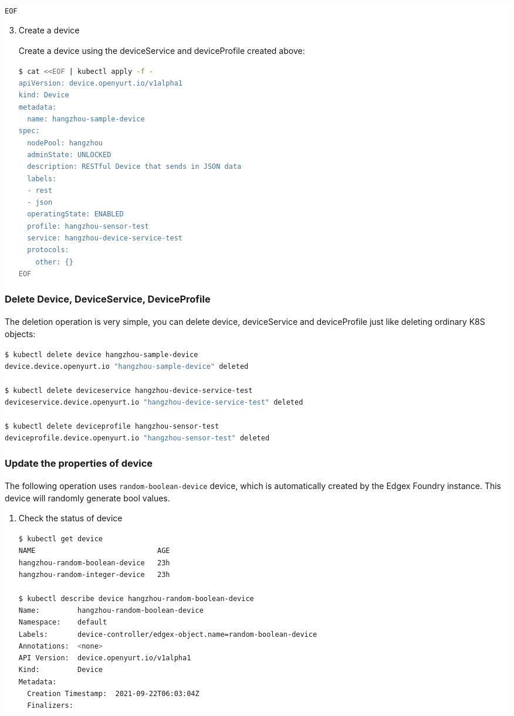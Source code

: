    ```bash
   EOF
   ```

3. Create a device

   Create a device using the deviceService and deviceProfile created above:

   ```sh
   $ cat <<EOF | kubectl apply -f -
   apiVersion: device.openyurt.io/v1alpha1
   kind: Device
   metadata:
     name: hangzhou-sample-device
   spec:
     nodePool: hangzhou
     adminState: UNLOCKED
     description: RESTful Device that sends in JSON data
     labels:
     - rest
     - json
     operatingState: ENABLED
     profile: hangzhou-sensor-test
     service: hangzhou-device-service-test
     protocols:
       other: {}
   EOF
   ```

### Delete Device, DeviceService, DeviceProfile

The deletion operation is very simple, you can delete device, deviceService and deviceProfile just like deleting ordinary K8S objects:

```bash
$ kubectl delete device hangzhou-sample-device
device.device.openyurt.io "hangzhou-sample-device" deleted

$ kubectl delete deviceservice hangzhou-device-service-test
deviceservice.device.openyurt.io "hangzhou-device-service-test" deleted

$ kubectl delete deviceprofile hangzhou-sensor-test
deviceprofile.device.openyurt.io "hangzhou-sensor-test" deleted
```

### Update the properties of device

The following operation uses `random-boolean-device` device, which is automatically created by the Edgex Foundry instance. This device will randomly generate bool values.

1. Check the status of device

   ```bash
   $ kubectl get device
   NAME                             AGE
   hangzhou-random-boolean-device   23h
   hangzhou-random-integer-device   23h

   $ kubectl describe device hangzhou-random-boolean-device
   Name:         hangzhou-random-boolean-device
   Namespace:    default
   Labels:       device-controller/edgex-object.name=random-boolean-device
   Annotations:  <none>
   API Version:  device.openyurt.io/v1alpha1
   Kind:         Device
   Metadata:
     Creation Timestamp:  2021-09-22T06:03:04Z
     Finalizers:
   ```